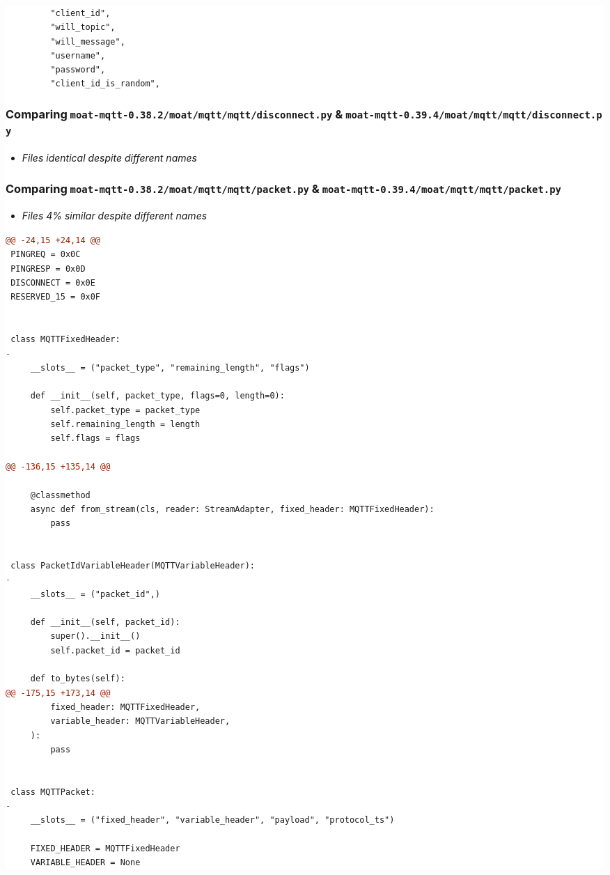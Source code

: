 ```diff
         "client_id",
         "will_topic",
         "will_message",
         "username",
         "password",
         "client_id_is_random",
```

### Comparing `moat-mqtt-0.38.2/moat/mqtt/mqtt/disconnect.py` & `moat-mqtt-0.39.4/moat/mqtt/mqtt/disconnect.py`

 * *Files identical despite different names*

### Comparing `moat-mqtt-0.38.2/moat/mqtt/mqtt/packet.py` & `moat-mqtt-0.39.4/moat/mqtt/mqtt/packet.py`

 * *Files 4% similar despite different names*

```diff
@@ -24,15 +24,14 @@
 PINGREQ = 0x0C
 PINGRESP = 0x0D
 DISCONNECT = 0x0E
 RESERVED_15 = 0x0F
 
 
 class MQTTFixedHeader:
-
     __slots__ = ("packet_type", "remaining_length", "flags")
 
     def __init__(self, packet_type, flags=0, length=0):
         self.packet_type = packet_type
         self.remaining_length = length
         self.flags = flags
 
@@ -136,15 +135,14 @@
 
     @classmethod
     async def from_stream(cls, reader: StreamAdapter, fixed_header: MQTTFixedHeader):
         pass
 
 
 class PacketIdVariableHeader(MQTTVariableHeader):
-
     __slots__ = ("packet_id",)
 
     def __init__(self, packet_id):
         super().__init__()
         self.packet_id = packet_id
 
     def to_bytes(self):
@@ -175,15 +173,14 @@
         fixed_header: MQTTFixedHeader,
         variable_header: MQTTVariableHeader,
     ):
         pass
 
 
 class MQTTPacket:
-
     __slots__ = ("fixed_header", "variable_header", "payload", "protocol_ts")
 
     FIXED_HEADER = MQTTFixedHeader
     VARIABLE_HEADER = None
```